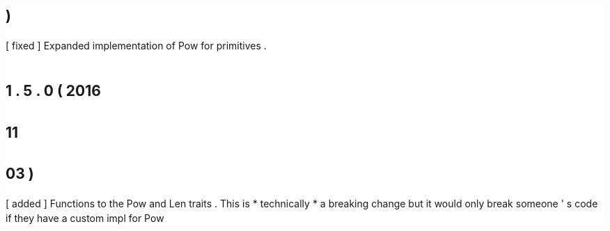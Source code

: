 )
-
[
fixed
]
Expanded
implementation
of
Pow
for
primitives
.
#
#
#
1
.
5
.
0
(
2016
-
11
-
03
)
-
[
added
]
Functions
to
the
Pow
and
Len
traits
.
This
is
*
technically
*
a
breaking
change
but
it
would
only
break
someone
'
s
code
if
they
have
a
custom
impl
for
Pow